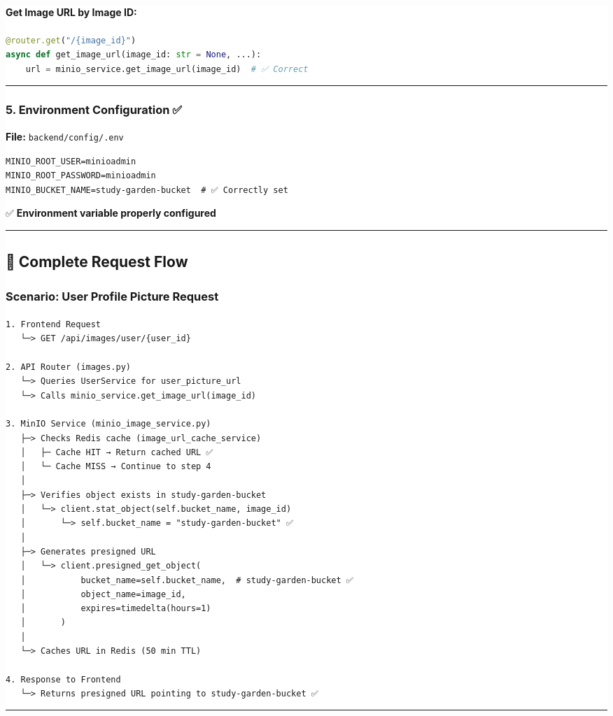 #### Get Image URL by Image ID:

```python
@router.get("/{image_id}")
async def get_image_url(image_id: str = None, ...):
    url = minio_service.get_image_url(image_id)  # ✅ Correct
```

---

### 5. Environment Configuration ✅

**File:** `backend/config/.env`

```env
MINIO_ROOT_USER=minioadmin
MINIO_ROOT_PASSWORD=minioadmin
MINIO_BUCKET_NAME=study-garden-bucket  # ✅ Correctly set
```

✅ **Environment variable properly configured**

---

## 🔄 Complete Request Flow

### Scenario: User Profile Picture Request

```
1. Frontend Request
   └─> GET /api/images/user/{user_id}

2. API Router (images.py)
   └─> Queries UserService for user_picture_url
   └─> Calls minio_service.get_image_url(image_id)

3. MinIO Service (minio_image_service.py)
   ├─> Checks Redis cache (image_url_cache_service)
   │   ├─ Cache HIT → Return cached URL ✅
   │   └─ Cache MISS → Continue to step 4
   │
   ├─> Verifies object exists in study-garden-bucket
   │   └─> client.stat_object(self.bucket_name, image_id)
   │       └─> self.bucket_name = "study-garden-bucket" ✅
   │
   ├─> Generates presigned URL
   │   └─> client.presigned_get_object(
   │           bucket_name=self.bucket_name,  # study-garden-bucket ✅
   │           object_name=image_id,
   │           expires=timedelta(hours=1)
   │       )
   │
   └─> Caches URL in Redis (50 min TTL)

4. Response to Frontend
   └─> Returns presigned URL pointing to study-garden-bucket ✅
```

---